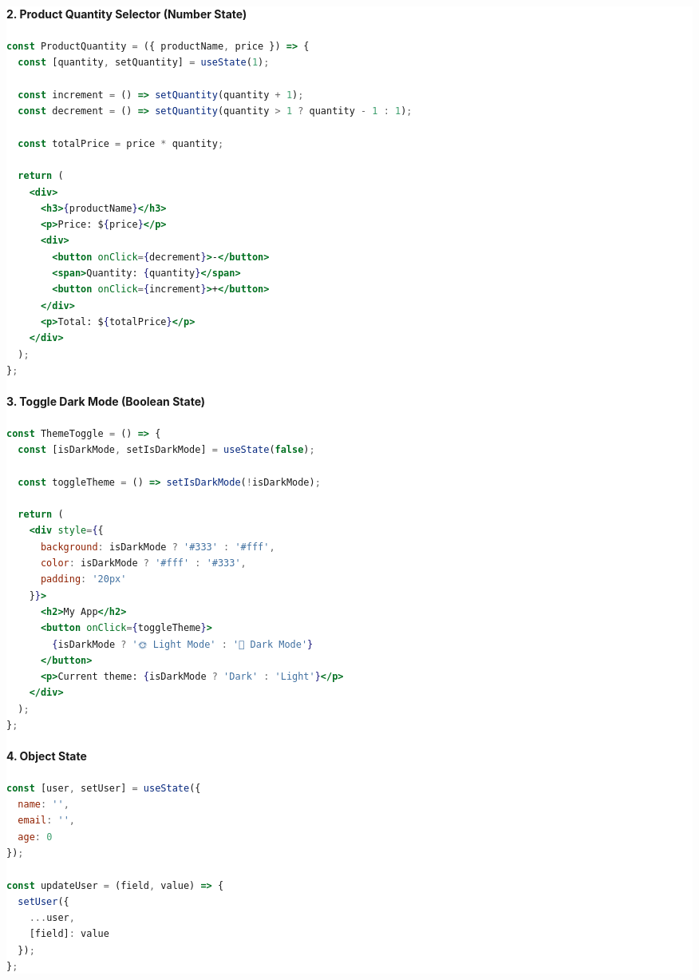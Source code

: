 ```jsx
```

#### 2. **Product Quantity Selector** (Number State)
```jsx
const ProductQuantity = ({ productName, price }) => {
  const [quantity, setQuantity] = useState(1);
  
  const increment = () => setQuantity(quantity + 1);
  const decrement = () => setQuantity(quantity > 1 ? quantity - 1 : 1);
  
  const totalPrice = price * quantity;
  
  return (
    <div>
      <h3>{productName}</h3>
      <p>Price: ${price}</p>
      <div>
        <button onClick={decrement}>-</button>
        <span>Quantity: {quantity}</span>
        <button onClick={increment}>+</button>
      </div>
      <p>Total: ${totalPrice}</p>
    </div>
  );
};
```

#### 3. **Toggle Dark Mode** (Boolean State)
```jsx
const ThemeToggle = () => {
  const [isDarkMode, setIsDarkMode] = useState(false);
  
  const toggleTheme = () => setIsDarkMode(!isDarkMode);
  
  return (
    <div style={{ 
      background: isDarkMode ? '#333' : '#fff',
      color: isDarkMode ? '#fff' : '#333',
      padding: '20px'
    }}>
      <h2>My App</h2>
      <button onClick={toggleTheme}>
        {isDarkMode ? '🌞 Light Mode' : '🌙 Dark Mode'}
      </button>
      <p>Current theme: {isDarkMode ? 'Dark' : 'Light'}</p>
    </div>
  );
};
```

#### 4. **Object State**
```jsx
const [user, setUser] = useState({
  name: '',
  email: '',
  age: 0
});

const updateUser = (field, value) => {
  setUser({
    ...user,
    [field]: value
  });
};
```